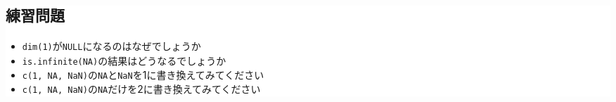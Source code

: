 ## 練習問題

* `dim(1)`が`NULL`になるのはなぜでしょうか
* `is.infinite(NA)`の結果はどうなるでしょうか
* `c(1, NA, NaN)`の`NA`と`NaN`を1に書き換えてみてください
* `c(1, NA, NaN)`の`NA`だけを2に書き換えてみてください
